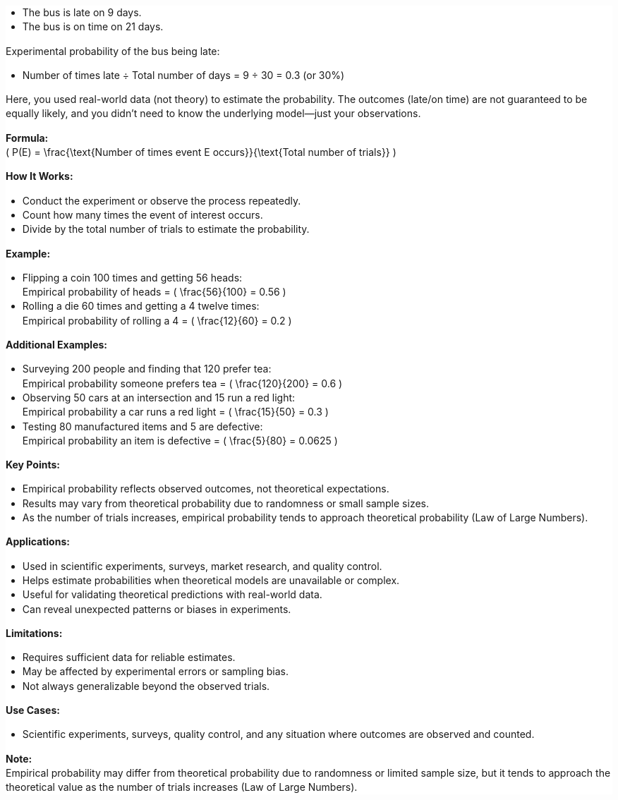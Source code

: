 - The bus is late on 9 days.
- The bus is on time on 21 days.

Experimental probability of the bus being late:
- Number of times late ÷ Total number of days = 9 ÷ 30 = 0.3 (or 30%)

Here, you used real-world data (not theory) to estimate the probability. The outcomes (late/on time) are not guaranteed to be equally likely, and you didn’t need to know the underlying model—just your observations.

**Formula:**  
\( P(E) = \frac{\text{Number of times event E occurs}}{\text{Total number of trials}} \)

**How It Works:**  
- Conduct the experiment or observe the process repeatedly.
- Count how many times the event of interest occurs.
- Divide by the total number of trials to estimate the probability.

**Example:**  
- Flipping a coin 100 times and getting 56 heads:  
    Empirical probability of heads = \( \frac{56}{100} = 0.56 \)
- Rolling a die 60 times and getting a 4 twelve times:  
    Empirical probability of rolling a 4 = \( \frac{12}{60} = 0.2 \)

**Additional Examples:**  
- Surveying 200 people and finding that 120 prefer tea:  
    Empirical probability someone prefers tea = \( \frac{120}{200} = 0.6 \)
- Observing 50 cars at an intersection and 15 run a red light:  
    Empirical probability a car runs a red light = \( \frac{15}{50} = 0.3 \)
- Testing 80 manufactured items and 5 are defective:  
    Empirical probability an item is defective = \( \frac{5}{80} = 0.0625 \)

**Key Points:**  
- Empirical probability reflects observed outcomes, not theoretical expectations.
- Results may vary from theoretical probability due to randomness or small sample sizes.
- As the number of trials increases, empirical probability tends to approach theoretical probability (Law of Large Numbers).

**Applications:**  
- Used in scientific experiments, surveys, market research, and quality control.
- Helps estimate probabilities when theoretical models are unavailable or complex.
- Useful for validating theoretical predictions with real-world data.
- Can reveal unexpected patterns or biases in experiments.

**Limitations:**  
- Requires sufficient data for reliable estimates.
- May be affected by experimental errors or sampling bias.
- Not always generalizable beyond the observed trials.

**Use Cases:**  
- Scientific experiments, surveys, quality control, and any situation where outcomes are observed and counted.

**Note:**  
Empirical probability may differ from theoretical probability due to randomness or limited sample size, but it tends to approach the theoretical value as the number of trials increases (Law of Large Numbers).
